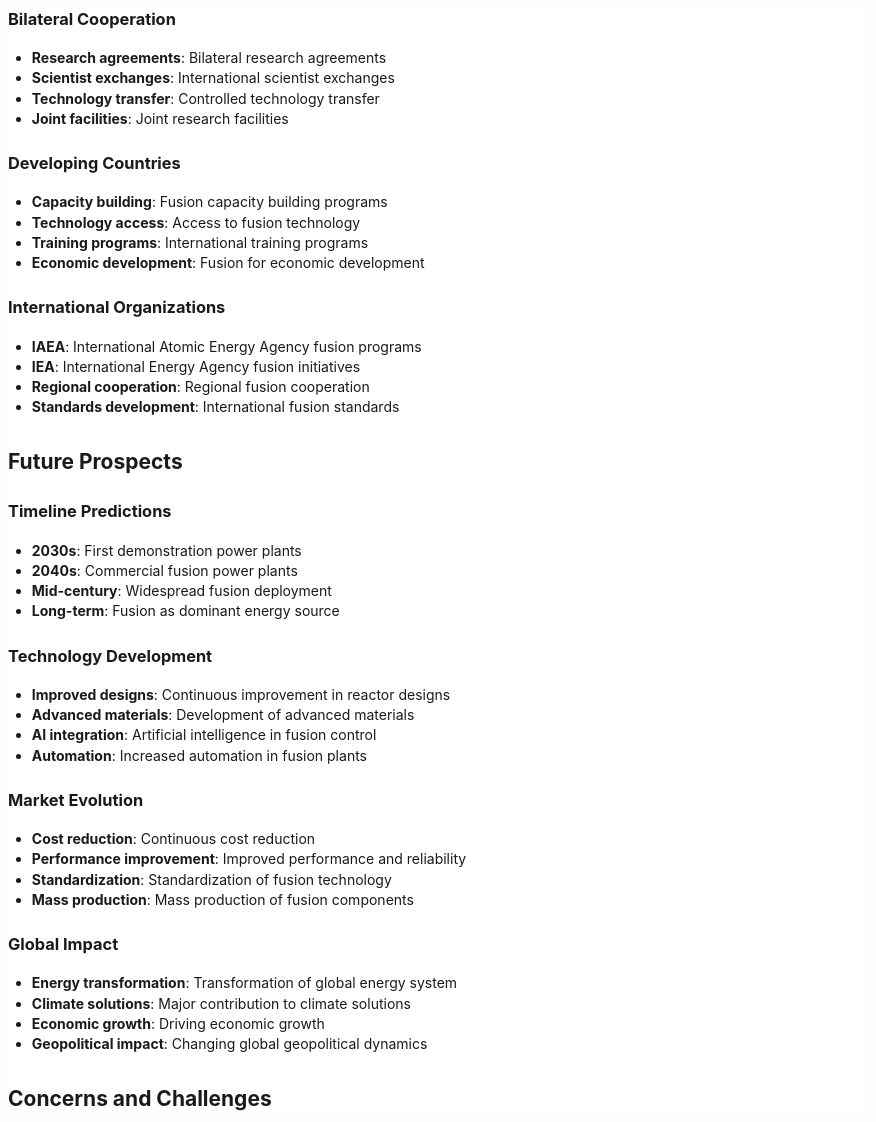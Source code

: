 ### Bilateral Cooperation

- **Research agreements**: Bilateral research agreements
- **Scientist exchanges**: International scientist exchanges
- **Technology transfer**: Controlled technology transfer
- **Joint facilities**: Joint research facilities

### Developing Countries

- **Capacity building**: Fusion capacity building programs
- **Technology access**: Access to fusion technology
- **Training programs**: International training programs
- **Economic development**: Fusion for economic development

### International Organizations

- **IAEA**: International Atomic Energy Agency fusion programs
- **IEA**: International Energy Agency fusion initiatives
- **Regional cooperation**: Regional fusion cooperation
- **Standards development**: International fusion standards

## Future Prospects

### Timeline Predictions

- **2030s**: First demonstration power plants
- **2040s**: Commercial fusion power plants
- **Mid-century**: Widespread fusion deployment
- **Long-term**: Fusion as dominant energy source

### Technology Development

- **Improved designs**: Continuous improvement in reactor designs
- **Advanced materials**: Development of advanced materials
- **AI integration**: Artificial intelligence in fusion control
- **Automation**: Increased automation in fusion plants

### Market Evolution

- **Cost reduction**: Continuous cost reduction
- **Performance improvement**: Improved performance and reliability
- **Standardization**: Standardization of fusion technology
- **Mass production**: Mass production of fusion components

### Global Impact

- **Energy transformation**: Transformation of global energy system
- **Climate solutions**: Major contribution to climate solutions
- **Economic growth**: Driving economic growth
- **Geopolitical impact**: Changing global geopolitical dynamics

## Concerns and Challenges
